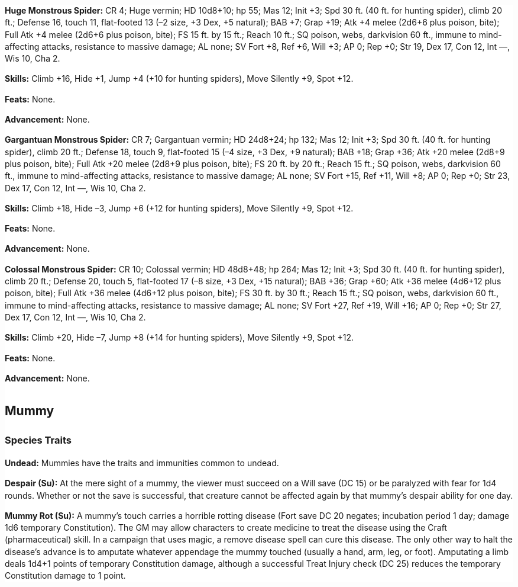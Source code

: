 **Huge Monstrous Spider:** CR 4; Huge vermin; HD 10d8+10; hp 55; Mas 12; Init +3; Spd 30 ft. (40 ft. for hunting spider), climb 20 ft.; Defense 16, touch 11, flat-footed 13 (–2 size, +3 Dex, +5 natural); BAB +7; Grap +19; Atk +4 melee (2d6+6 plus poison, bite); Full Atk +4 melee (2d6+6 plus poison, bite); FS 15 ft. by 15 ft.; Reach 10 ft.; SQ poison, webs, darkvision 60 ft., immune to mind-affecting attacks, resistance to massive damage; AL none; SV Fort +8, Ref +6, Will +3; AP 0; Rep +0; Str 19, Dex 17, Con 12, Int —, Wis 10, Cha 2.

**Skills:** Climb +16, Hide +1, Jump +4 (+10 for hunting spiders), Move Silently +9, Spot +12.

**Feats:** None.

**Advancement:** None.

**Gargantuan Monstrous Spider:** CR 7; Gargantuan vermin; HD 24d8+24; hp 132; Mas 12; Init +3; Spd 30 ft. (40 ft. for hunting spider), climb 20 ft.; Defense 18, touch 9, flat-footed 15 (–4 size, +3 Dex, +9 natural); BAB +18; Grap +36; Atk +20 melee (2d8+9 plus poison, bite); Full Atk +20 melee (2d8+9 plus poison, bite); FS 20 ft. by 20 ft.; Reach 15 ft.; SQ poison, webs, darkvision 60 ft., immune to mind-affecting attacks, resistance to massive damage; AL none; SV Fort +15, Ref +11, Will +8; AP 0; Rep +0; Str 23, Dex 17, Con 12, Int —, Wis 10, Cha 2.

**Skills:** Climb +18, Hide –3, Jump +6 (+12 for hunting spiders), Move Silently +9, Spot +12.

**Feats:** None.

**Advancement:** None.

**Colossal Monstrous Spider:** CR 10; Colossal vermin; HD 48d8+48; hp 264; Mas 12; Init +3; Spd 30 ft. (40 ft. for hunting spider), climb 20 ft.; Defense 20, touch 5, flat-footed 17 (–8 size, +3 Dex, +15 natural); BAB +36; Grap +60; Atk +36 melee (4d6+12 plus poison, bite); Full Atk +36 melee (4d6+12 plus poison, bite); FS 30 ft. by 30 ft.; Reach 15 ft.; SQ poison, webs, darkvision 60 ft., immune to mind-affecting attacks, resistance to massive damage; AL none; SV Fort +27, Ref +19, Will +16; AP 0; Rep +0; Str 27, Dex 17, Con 12, Int —, Wis 10, Cha 2.

**Skills:** Climb +20, Hide –7, Jump +8 (+14 for hunting spiders), Move Silently +9, Spot +12.

**Feats:** None.

**Advancement:** None.

## Mummy

### Species Traits

**Undead:** Mummies have the traits and immunities common to undead.

**Despair (Su):** At the mere sight of a mummy, the viewer must succeed on a Will save (DC 15) or be paralyzed with fear for 1d4 rounds. Whether or not the save is successful, that creature cannot be affected again by that mummy’s despair ability for one day.

**Mummy Rot (Su):** A mummy’s touch carries a horrible rotting disease (Fort save DC 20 negates; incubation period 1 day; damage 1d6 temporary Constitution). The GM may allow characters to create medicine to treat the disease using the Craft (pharmaceutical) skill. In a campaign that uses magic, a remove disease spell can cure this disease. The only other way to halt the disease’s advance is to amputate whatever appendage the mummy touched (usually a hand, arm, leg, or foot). Amputating a limb deals 1d4+1 points of temporary Constitution damage, although a successful Treat Injury check (DC 25) reduces the temporary Constitution damage to 1 point.
